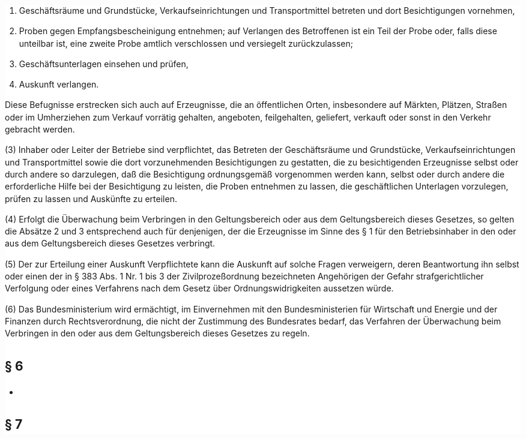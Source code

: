 1.  Geschäftsräume und Grundstücke, Verkaufseinrichtungen und
    Transportmittel betreten und dort Besichtigungen vornehmen,


2.  Proben gegen Empfangsbescheinigung entnehmen; auf Verlangen des
    Betroffenen ist ein Teil der Probe oder, falls diese unteilbar ist,
    eine zweite Probe amtlich verschlossen und versiegelt zurückzulassen;


3.  Geschäftsunterlagen einsehen und prüfen,


4.  Auskunft verlangen.



Diese Befugnisse erstrecken sich auch auf Erzeugnisse, die an
öffentlichen Orten, insbesondere auf Märkten, Plätzen, Straßen oder im
Umherziehen zum Verkauf vorrätig gehalten, angeboten, feilgehalten,
geliefert, verkauft oder sonst in den Verkehr gebracht werden.

(3) Inhaber oder Leiter der Betriebe sind verpflichtet, das Betreten
der Geschäftsräume und Grundstücke, Verkaufseinrichtungen und
Transportmittel sowie die dort vorzunehmenden Besichtigungen zu
gestatten, die zu besichtigenden Erzeugnisse selbst oder durch andere
so darzulegen, daß die Besichtigung ordnungsgemäß vorgenommen werden
kann, selbst oder durch andere die erforderliche Hilfe bei der
Besichtigung zu leisten, die Proben entnehmen zu lassen, die
geschäftlichen Unterlagen vorzulegen, prüfen zu lassen und Auskünfte
zu erteilen.

(4) Erfolgt die Überwachung beim Verbringen in den Geltungsbereich
oder aus dem Geltungsbereich dieses Gesetzes, so gelten die Absätze 2
und 3 entsprechend auch für denjenigen, der die Erzeugnisse im Sinne
des § 1 für den Betriebsinhaber in den oder aus dem Geltungsbereich
dieses Gesetzes verbringt.

(5) Der zur Erteilung einer Auskunft Verpflichtete kann die Auskunft
auf solche Fragen verweigern, deren Beantwortung ihn selbst oder einen
der in § 383 Abs. 1 Nr. 1 bis 3 der Zivilprozeßordnung bezeichneten
Angehörigen der Gefahr strafgerichtlicher Verfolgung oder eines
Verfahrens nach dem Gesetz über Ordnungswidrigkeiten aussetzen würde.

(6) Das Bundesministerium wird ermächtigt, im Einvernehmen mit den
Bundesministerien für Wirtschaft und Energie und der Finanzen durch
Rechtsverordnung, die nicht der Zustimmung des Bundesrates bedarf, das
Verfahren der Überwachung beim Verbringen in den oder aus dem
Geltungsbereich dieses Gesetzes zu regeln.


## § 6

-


## § 7
